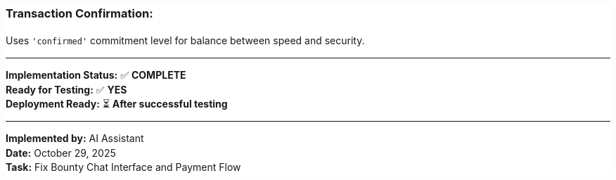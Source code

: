 ### Transaction Confirmation:
Uses `'confirmed'` commitment level for balance between speed and security.

---

**Implementation Status:** ✅ **COMPLETE**  
**Ready for Testing:** ✅ **YES**  
**Deployment Ready:** ⏳ **After successful testing**

---

**Implemented by:** AI Assistant  
**Date:** October 29, 2025  
**Task:** Fix Bounty Chat Interface and Payment Flow



